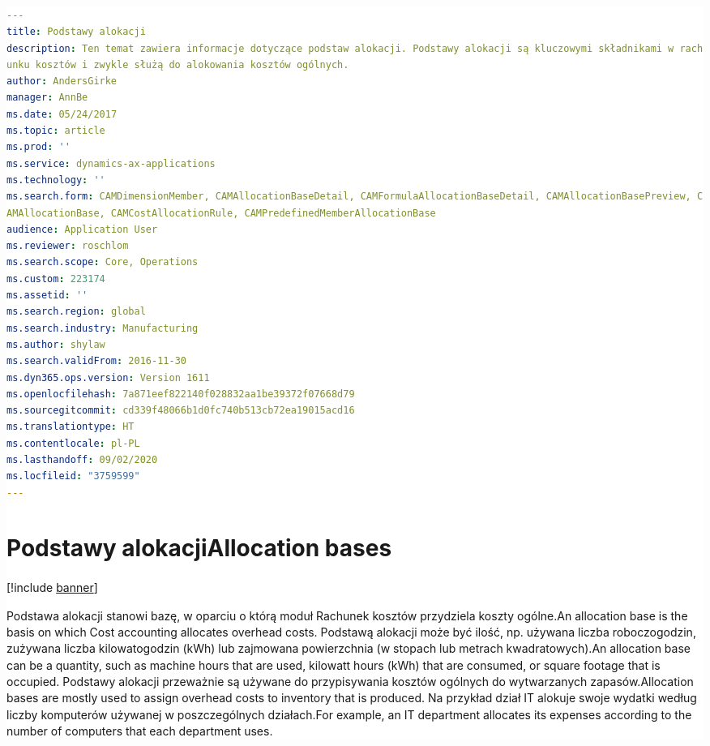```yaml
---
title: Podstawy alokacji
description: Ten temat zawiera informacje dotyczące podstaw alokacji. Podstawy alokacji są kluczowymi składnikami w rachunku kosztów i zwykle służą do alokowania kosztów ogólnych.
author: AndersGirke
manager: AnnBe
ms.date: 05/24/2017
ms.topic: article
ms.prod: ''
ms.service: dynamics-ax-applications
ms.technology: ''
ms.search.form: CAMDimensionMember, CAMAllocationBaseDetail, CAMFormulaAllocationBaseDetail, CAMAllocationBasePreview, CAMAllocationBase, CAMCostAllocationRule, CAMPredefinedMemberAllocationBase
audience: Application User
ms.reviewer: roschlom
ms.search.scope: Core, Operations
ms.custom: 223174
ms.assetid: ''
ms.search.region: global
ms.search.industry: Manufacturing
ms.author: shylaw
ms.search.validFrom: 2016-11-30
ms.dyn365.ops.version: Version 1611
ms.openlocfilehash: 7a871eef822140f028832aa1be39372f07668d79
ms.sourcegitcommit: cd339f48066b1d0fc740b513cb72ea19015acd16
ms.translationtype: HT
ms.contentlocale: pl-PL
ms.lasthandoff: 09/02/2020
ms.locfileid: "3759599"
---
```

# <a name="allocation-bases"></a><span data-ttu-id="d5e20-104">Podstawy alokacji</span><span class="sxs-lookup"><span data-stu-id="d5e20-104">Allocation bases</span></span> 

[!include [banner](../includes/banner.md)]

<span data-ttu-id="d5e20-105">Podstawa alokacji stanowi bazę, w oparciu o którą moduł Rachunek kosztów przydziela koszty ogólne.</span><span class="sxs-lookup"><span data-stu-id="d5e20-105">An allocation base is the basis on which Cost accounting allocates overhead costs.</span></span> <span data-ttu-id="d5e20-106">Podstawą alokacji może być ilość, np. używana liczba roboczogodzin, zużywana liczba kilowatogodzin (kWh) lub zajmowana powierzchnia (w stopach lub metrach kwadratowych).</span><span class="sxs-lookup"><span data-stu-id="d5e20-106">An allocation base can be a quantity, such as machine hours that are used, kilowatt hours (kWh) that are consumed, or square footage that is occupied.</span></span> <span data-ttu-id="d5e20-107">Podstawy alokacji przeważnie są używane do przypisywania kosztów ogólnych do wytwarzanych zapasów.</span><span class="sxs-lookup"><span data-stu-id="d5e20-107">Allocation bases are mostly used to assign overhead costs to inventory that is produced.</span></span> <span data-ttu-id="d5e20-108">Na przykład dział IT alokuje swoje wydatki według liczby komputerów używanej w poszczególnych działach.</span><span class="sxs-lookup"><span data-stu-id="d5e20-108">For example, an IT department allocates its expenses according to the number of computers that each department uses.</span></span>
